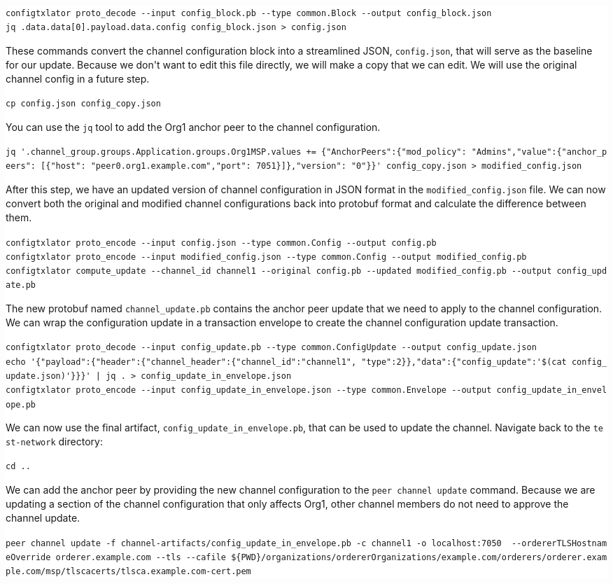 ```
configtxlator proto_decode --input config_block.pb --type common.Block --output config_block.json
jq .data.data[0].payload.data.config config_block.json > config.json
```

These commands convert the channel configuration block into a streamlined JSON, `config.json`, that will serve as the baseline for our update. Because we don't want to edit this file directly, we will make a copy that we can edit. We will use the original channel config in a future step.
```
cp config.json config_copy.json
```

You can use the `jq` tool to add the Org1 anchor peer to the channel configuration.
```
jq '.channel_group.groups.Application.groups.Org1MSP.values += {"AnchorPeers":{"mod_policy": "Admins","value":{"anchor_peers": [{"host": "peer0.org1.example.com","port": 7051}]},"version": "0"}}' config_copy.json > modified_config.json
```

After this step, we have an updated version of channel configuration in JSON format in the `modified_config.json` file. We can now convert both the original and modified channel configurations back into protobuf format and calculate the difference between them.
```
configtxlator proto_encode --input config.json --type common.Config --output config.pb
configtxlator proto_encode --input modified_config.json --type common.Config --output modified_config.pb
configtxlator compute_update --channel_id channel1 --original config.pb --updated modified_config.pb --output config_update.pb
```

The new protobuf named `channel_update.pb` contains the anchor peer update that we need to apply to the channel configuration. We can wrap the configuration update in a transaction envelope to create the channel configuration update transaction.

```
configtxlator proto_decode --input config_update.pb --type common.ConfigUpdate --output config_update.json
echo '{"payload":{"header":{"channel_header":{"channel_id":"channel1", "type":2}},"data":{"config_update":'$(cat config_update.json)'}}}' | jq . > config_update_in_envelope.json
configtxlator proto_encode --input config_update_in_envelope.json --type common.Envelope --output config_update_in_envelope.pb
```

We can now use the final artifact, `config_update_in_envelope.pb`, that can be used to update the channel. Navigate back to the `test-network` directory:
```
cd ..
```

We can add the anchor peer by providing the new channel configuration to the `peer channel update` command. Because we are updating a section of the channel configuration that only affects Org1, other channel members do not need to approve the channel update.
```
peer channel update -f channel-artifacts/config_update_in_envelope.pb -c channel1 -o localhost:7050  --ordererTLSHostnameOverride orderer.example.com --tls --cafile ${PWD}/organizations/ordererOrganizations/example.com/orderers/orderer.example.com/msp/tlscacerts/tlsca.example.com-cert.pem
```
